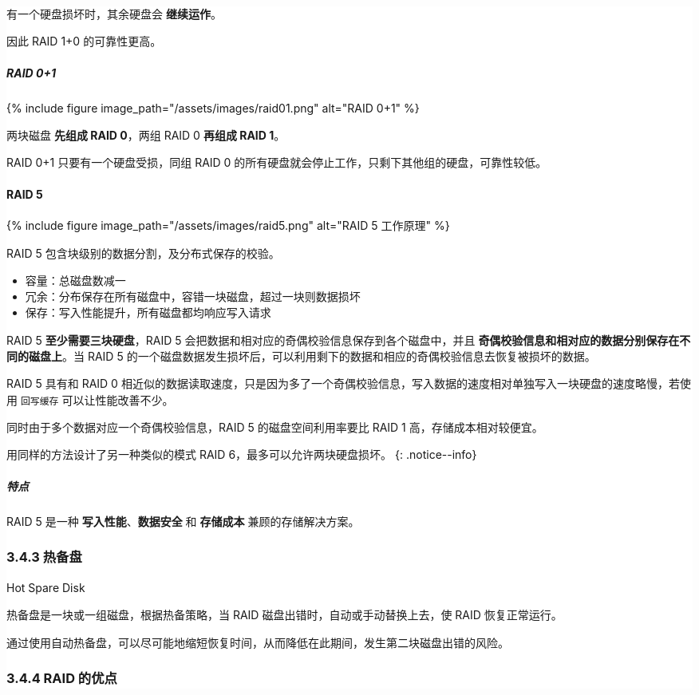 有一个硬盘损坏时，其余硬盘会 **继续运作**。

因此 RAID 1+0 的可靠性更高。


##### RAID 0+1

{% include figure image_path="/assets/images/raid01.png" alt="RAID 0+1" %}

两块磁盘 **先组成 RAID 0**，两组 RAID 0 **再组成 RAID 1**。

RAID 0+1 只要有一个硬盘受损，同组 RAID 0 的所有硬盘就会停止工作，只剩下其他组的硬盘，可靠性较低。






#### RAID 5

{% include figure image_path="/assets/images/raid5.png" alt="RAID 5 工作原理" %}

RAID 5 包含块级别的数据分割，及分布式保存的校验。

* 容量：总磁盘数减一
* 冗余：分布保存在所有磁盘中，容错一块磁盘，超过一块则数据损坏
* 保存：写入性能提升，所有磁盘都均响应写入请求


RAID 5 **至少需要三块硬盘**，RAID 5 会把数据和相对应的奇偶校验信息保存到各个磁盘中，并且 **奇偶校验信息和相对应的数据分别保存在不同的磁盘上**。当 RAID 5 的一个磁盘数据发生损坏后，可以利用剩下的数据和相应的奇偶校验信息去恢复被损坏的数据。

RAID 5 具有和 RAID 0 相近似的数据读取速度，只是因为多了一个奇偶校验信息，写入数据的速度相对单独写入一块硬盘的速度略慢，若使用 `回写缓存` 可以让性能改善不少。

同时由于多个数据对应一个奇偶校验信息，RAID 5 的磁盘空间利用率要比 RAID 1 高，存储成本相对较便宜。

用同样的方法设计了另一种类似的模式 RAID 6，最多可以允许两块硬盘损坏。
{: .notice--info}

##### 特点

RAID 5 是一种 **写入性能**、**数据安全** 和 **存储成本** 兼顾的存储解决方案。










### 3.4.3 热备盘

Hot Spare Disk

热备盘是一块或一组磁盘，根据热备策略，当 RAID 磁盘出错时，自动或手动替换上去，使 RAID 恢复正常运行。

通过使用自动热备盘，可以尽可能地缩短恢复时间，从而降低在此期间，发生第二块磁盘出错的风险。








### 3.4.4 RAID 的优点

